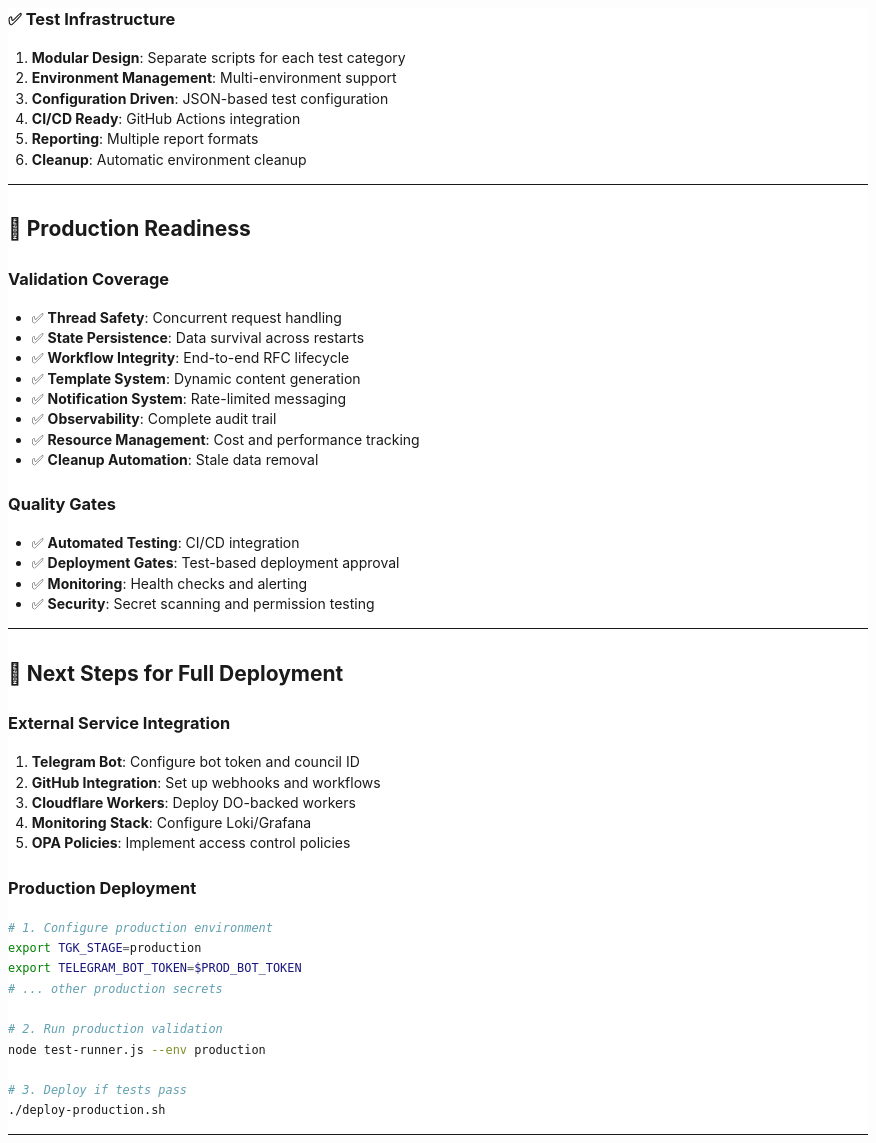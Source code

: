 ### **✅ Test Infrastructure**
1. **Modular Design**: Separate scripts for each test category
2. **Environment Management**: Multi-environment support
3. **Configuration Driven**: JSON-based test configuration
4. **CI/CD Ready**: GitHub Actions integration
5. **Reporting**: Multiple report formats
6. **Cleanup**: Automatic environment cleanup

---

## 🎯 **Production Readiness**

### **Validation Coverage**
- ✅ **Thread Safety**: Concurrent request handling
- ✅ **State Persistence**: Data survival across restarts
- ✅ **Workflow Integrity**: End-to-end RFC lifecycle
- ✅ **Template System**: Dynamic content generation
- ✅ **Notification System**: Rate-limited messaging
- ✅ **Observability**: Complete audit trail
- ✅ **Resource Management**: Cost and performance tracking
- ✅ **Cleanup Automation**: Stale data removal

### **Quality Gates**
- ✅ **Automated Testing**: CI/CD integration
- ✅ **Deployment Gates**: Test-based deployment approval
- ✅ **Monitoring**: Health checks and alerting
- ✅ **Security**: Secret scanning and permission testing

---

## 🚀 **Next Steps for Full Deployment**

### **External Service Integration**
1. **Telegram Bot**: Configure bot token and council ID
2. **GitHub Integration**: Set up webhooks and workflows
3. **Cloudflare Workers**: Deploy DO-backed workers
4. **Monitoring Stack**: Configure Loki/Grafana
5. **OPA Policies**: Implement access control policies

### **Production Deployment**
```bash
# 1. Configure production environment
export TGK_STAGE=production
export TELEGRAM_BOT_TOKEN=$PROD_BOT_TOKEN
# ... other production secrets

# 2. Run production validation
node test-runner.js --env production

# 3. Deploy if tests pass
./deploy-production.sh
```

---